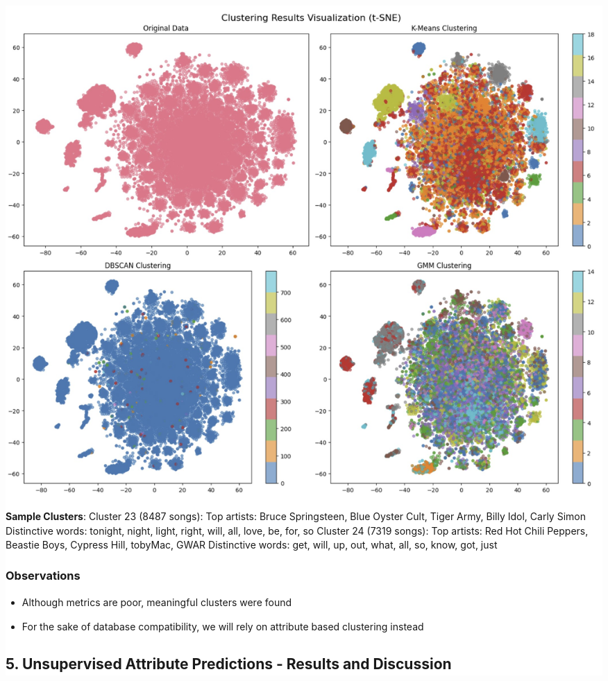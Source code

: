 ![Clustering](visualizations/truncated_bow_clusters.jpg)

**Sample Clusters**:
Cluster 23 (8487 songs):
Top artists: Bruce Springsteen, Blue Oyster Cult, Tiger Army, Billy Idol, Carly Simon
Distinctive words: tonight, night, light, right, will, all, love, be, for, so
Cluster 24 (7319 songs):
Top artists: Red Hot Chili Peppers, Beastie Boys, Cypress Hill, tobyMac, GWAR
Distinctive words: get, will, up, out, what, all, so, know, got, just


### Observations
- Although metrics are poor, meaningful clusters were found

- For the sake of database compatibility, we will rely on attribute based clustering instead

## **5. Unsupervised Attribute Predictions - Results and Discussion** 
